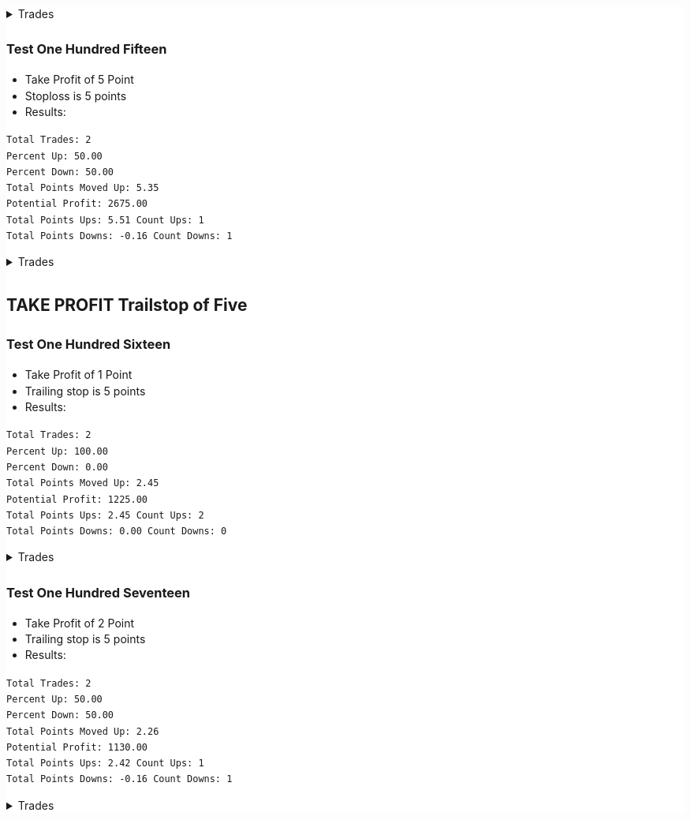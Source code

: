 
<details><summary>Trades</summary></details>

### Test One Hundred Fifteen
* Take Profit of 5 Point
* Stoploss is 5 points
* Results:
```
Total Trades: 2
Percent Up: 50.00
Percent Down: 50.00
Total Points Moved Up: 5.35
Potential Profit: 2675.00
Total Points Ups: 5.51 Count Ups: 1
Total Points Downs: -0.16 Count Downs: 1
```

<details><summary>Trades</summary></details>

## TAKE PROFIT Trailstop of Five

### Test One Hundred Sixteen
* Take Profit of 1 Point
* Trailing stop is 5 points
* Results:
```
Total Trades: 2
Percent Up: 100.00
Percent Down: 0.00
Total Points Moved Up: 2.45
Potential Profit: 1225.00
Total Points Ups: 2.45 Count Ups: 2
Total Points Downs: 0.00 Count Downs: 0
```

<details><summary>Trades</summary></details>

### Test One Hundred Seventeen
* Take Profit of 2 Point
* Trailing stop is 5 points
* Results:
```
Total Trades: 2
Percent Up: 50.00
Percent Down: 50.00
Total Points Moved Up: 2.26
Potential Profit: 1130.00
Total Points Ups: 2.42 Count Ups: 1
Total Points Downs: -0.16 Count Downs: 1
```

<details><summary>Trades</summary></details>
